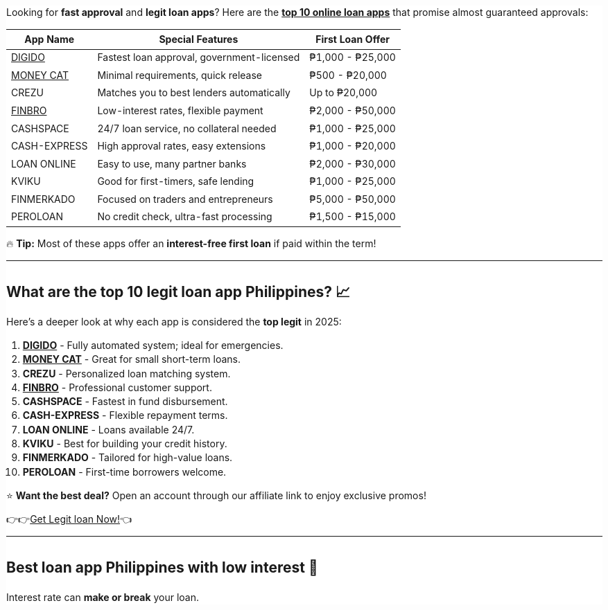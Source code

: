 Looking for **fast approval** and **legit loan apps**? Here are the [**top 10 online loan apps**](https://linktr.ee/apploansph) that promise almost guaranteed approvals:

| App Name       | Special Features                        | First Loan Offer |
|----------------|-----------------------------------------|------------------|
| [DIGIDO](https://buolnd.com/koCS?sub1=sub1&sub2=sub2&sub3=sub3&sub4=sub4&sub5=sub5)         | Fastest loan approval, government-licensed | ₱1,000 - ₱25,000 |
| [MONEY CAT](https://buolnd.com/zoCS?sub1=sub1&sub2=sub2&sub3=sub3&sub4=sub4&sub5=sub5)      | Minimal requirements, quick release      | ₱500 - ₱20,000   |
| CREZU          | Matches you to best lenders automatically| Up to ₱20,000    |
| [FINBRO](https://buolnd.com/1oCS?sub1=sub1&sub2=sub2&sub3=sub3&sub4=sub4&sub5=sub5)         | Low-interest rates, flexible payment    | ₱2,000 - ₱50,000 |
| CASHSPACE      | 24/7 loan service, no collateral needed | ₱1,000 - ₱25,000 |
| CASH-EXPRESS   | High approval rates, easy extensions     | ₱1,000 - ₱20,000 |
| LOAN ONLINE    | Easy to use, many partner banks         | ₱2,000 - ₱30,000 |
| KVIKU          | Good for first-timers, safe lending      | ₱1,000 - ₱25,000 |
| FINMERKADO     | Focused on traders and entrepreneurs    | ₱5,000 - ₱50,000 |
| PEROLOAN       | No credit check, ultra-fast processing   | ₱1,500 - ₱15,000 |

🔥 **Tip:** Most of these apps offer an **interest-free first loan** if paid within the term!

---

## What are the top 10 legit loan app Philippines? 📈

Here’s a deeper look at why each app is considered the **top legit** in 2025:

1. [**DIGIDO**](https://buolnd.com/koCS?sub1=sub1&sub2=sub2&sub3=sub3&sub4=sub4&sub5=sub5) - Fully automated system; ideal for emergencies.
2. [**MONEY CAT**](https://buolnd.com/zoCS?sub1=sub1&sub2=sub2&sub3=sub3&sub4=sub4&sub5=sub5) - Great for small short-term loans.
3. **CREZU** - Personalized loan matching system.
4. [**FINBRO**](https://buolnd.com/1oCS?sub1=sub1&sub2=sub2&sub3=sub3&sub4=sub4&sub5=sub5) - Professional customer support.
5. **CASHSPACE** - Fastest in fund disbursement.
6. **CASH-EXPRESS** - Flexible repayment terms.
7. **LOAN ONLINE** - Loans available 24/7.
8. **KVIKU** - Best for building your credit history.
9. **FINMERKADO** - Tailored for high-value loans.
10. **PEROLOAN** - First-time borrowers welcome.

⭐ **Want the best deal?** Open an account through our affiliate link to enjoy exclusive promos!

👉👉[Get Legit loan Now!](https://linktr.ee/apploansph)👈

---

## Best loan app Philippines with low interest 🏦

Interest rate can **make or break** your loan.
